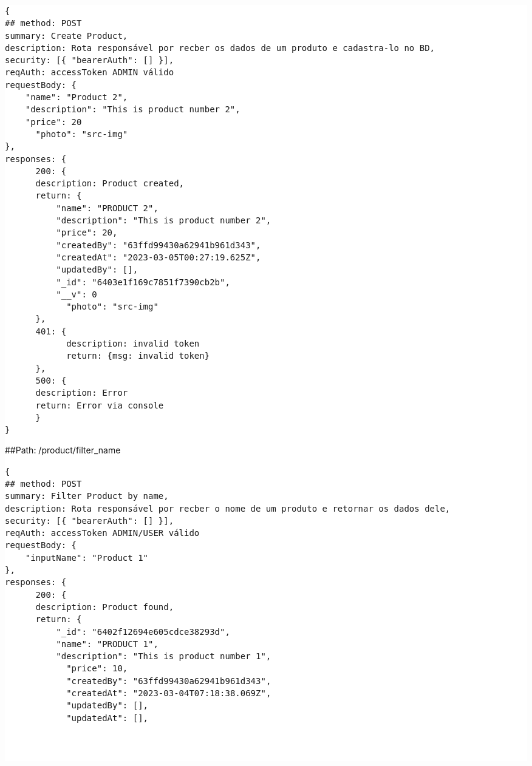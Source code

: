 <pre>
{
## method: POST
summary: Create Product,
description: Rota responsável por recber os dados de um produto e cadastra-lo no BD,
security: [{ "bearerAuth": [] }],
reqAuth: accessToken ADMIN válido
requestBody: {
	"name": "Product 2",
	"description": "This is product number 2",
	"price": 20
      "photo": "src-img"
},
responses: {
      200: {
      description: Product created,
      return: {
	      "name": "PRODUCT 2",
	      "description": "This is product number 2",
	      "price": 20,
	      "createdBy": "63ffd99430a62941b961d343",
	      "createdAt": "2023-03-05T00:27:19.625Z",
	      "updatedBy": [],
	      "_id": "6403e1f169c7851f7390cb2b",
	      "__v": 0      
            "photo": "src-img"
      },
      401: {
            description: invalid token
            return: {msg: invalid token}
      },
      500: {
      description: Error
      return: Error via console
      }
}
</pre>

##Path: /product/filter_name

<pre>
{
## method: POST
summary: Filter Product by name,
description: Rota responsável por recber o nome de um produto e retornar os dados dele,
security: [{ "bearerAuth": [] }],
reqAuth: accessToken ADMIN/USER válido
requestBody: {
	"inputName": "Product 1"
},
responses: {
      200: {
      description: Product found,
      return: {
	      "_id": "6402f12694e605cdce38293d",
	      "name": "PRODUCT 1",
	      "description": "This is product number 1",
            "price": 10,
            "createdBy": "63ffd99430a62941b961d343",
            "createdAt": "2023-03-04T07:18:38.069Z",
            "updatedBy": [],
            "updatedAt": [],